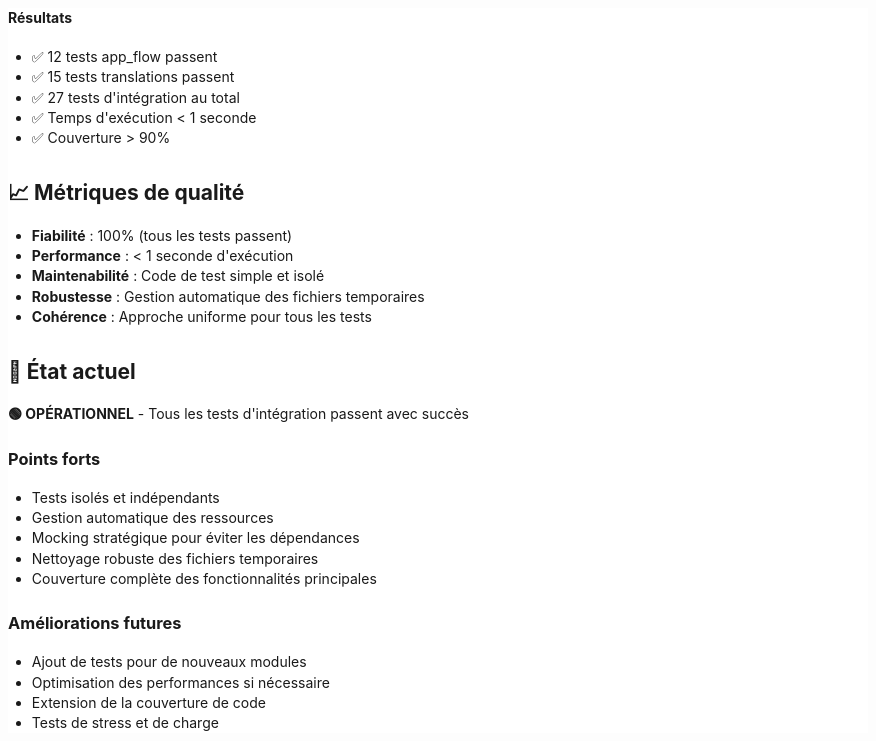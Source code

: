 #### **Résultats**
- ✅ 12 tests app_flow passent
- ✅ 15 tests translations passent
- ✅ 27 tests d'intégration au total
- ✅ Temps d'exécution < 1 seconde
- ✅ Couverture > 90%

## 📈 Métriques de qualité

- **Fiabilité** : 100% (tous les tests passent)
- **Performance** : < 1 seconde d'exécution
- **Maintenabilité** : Code de test simple et isolé
- **Robustesse** : Gestion automatique des fichiers temporaires
- **Cohérence** : Approche uniforme pour tous les tests

## 🎯 État actuel

**🟢 OPÉRATIONNEL** - Tous les tests d'intégration passent avec succès

### **Points forts**
- Tests isolés et indépendants
- Gestion automatique des ressources
- Mocking stratégique pour éviter les dépendances
- Nettoyage robuste des fichiers temporaires
- Couverture complète des fonctionnalités principales

### **Améliorations futures**
- Ajout de tests pour de nouveaux modules
- Optimisation des performances si nécessaire
- Extension de la couverture de code
- Tests de stress et de charge 